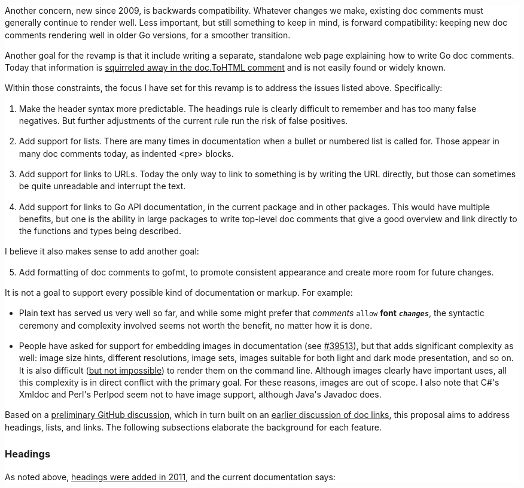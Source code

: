 Another concern, new since 2009, is backwards compatibility.
Whatever changes we make, existing doc comments must generally continue to render well.
Less important, but still something to keep in mind, is forward compatibility:
keeping new doc comments rendering well in older Go versions, for a smoother transition.

Another goal for the revamp is that it include writing a separate, standalone web page
explaining how to write Go doc comments.
Today that information is
[squirreled away in the doc.ToHTML comment](https://pkg.go.dev/go/doc@go1.17#ToHTML) and is not easily found or widely known.

Within those constraints, the focus I have set for this revamp is to address the issues listed above.
Specifically:

  1. Make the header syntax more predictable. The headings rule is clearly difficult to remember and has too many false negatives. But further adjustments of the current rule run the risk of false positives.

  2. Add support for lists. There are many times in documentation when a bullet or numbered list is called for. Those appear in many doc comments today, as indented \<pre> blocks.

  3. Add support for links to URLs. Today the only way to link to something is by writing the URL directly, but those can sometimes be quite unreadable and interrupt the text.

  4. Add support for links to Go API documentation, in the current package and in other packages. This would have multiple benefits, but one is the ability in large packages to write top-level doc comments that give a good overview and link directly to the functions and types being described.

I believe it also makes sense to add another goal:

  5. Add formatting of doc comments to gofmt, to promote consistent appearance and create more room for future changes.

It is not a goal to support every possible kind of documentation or markup. For example:

 - Plain text has served us very well so far, and while some might prefer that _comments_ `allow` **font** ***`changes`***, the syntactic ceremony and complexity involved seems not worth the benefit, no matter how it is done.

 - People have asked for support for embedding images in documentation (see [#39513](https://github.com/golang/go/issues/39513)), but that adds significant complexity as well: image size hints, different resolutions, image sets, images suitable for both light and dark mode presentation, and so on. It is also difficult ([but not impossible](https://twitter.com/thingskatedid/status/1316074032379248640)) to render them on the command line. Although images clearly have important uses, all this complexity is in direct conflict with the primary goal. For these reasons, images are out of scope. I also note that C#'s Xmldoc and Perl's Perlpod seem not to have image support, although Java's Javadoc does.

Based on a [preliminary GitHub discussion](https://go.dev/issue/48305),
which in turn built on an [earlier discussion of doc links](https://go.dev/issue/45533),
this proposal aims to address headings, lists, and links.
The following subsections elaborate the background for each feature.

### Headings

As noted above, [headings were added in 2011](https://go.googlesource.com/go/+/a6729b3085d7),
and the current documentation says:
